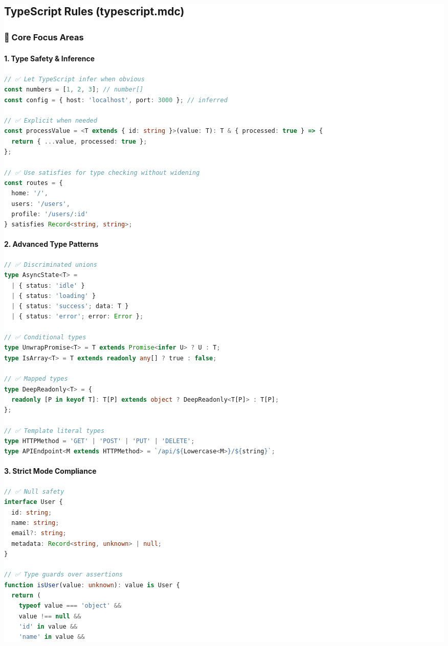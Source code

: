 ## TypeScript Rules (typescript.mdc)

### 🎯 Core Focus Areas

#### 1. Type Safety & Inference
```typescript
// ✅ Let TypeScript infer when obvious
const numbers = [1, 2, 3]; // number[]
const config = { host: 'localhost', port: 3000 }; // inferred

// ✅ Explicit when needed
const processValue = <T extends { id: string }>(value: T): T & { processed: true } => {
  return { ...value, processed: true };
};

// ✅ Use satisfies for type checking without widening
const routes = {
  home: '/',
  users: '/users',
  profile: '/users/:id'
} satisfies Record<string, string>;
```

#### 2. Advanced Type Patterns
```typescript
// ✅ Discriminated unions
type AsyncState<T> = 
  | { status: 'idle' }
  | { status: 'loading' }
  | { status: 'success'; data: T }
  | { status: 'error'; error: Error };

// ✅ Conditional types
type UnwrapPromise<T> = T extends Promise<infer U> ? U : T;
type IsArray<T> = T extends readonly any[] ? true : false;

// ✅ Mapped types
type DeepReadonly<T> = {
  readonly [P in keyof T]: T[P] extends object ? DeepReadonly<T[P]> : T[P];
};

// ✅ Template literal types
type HTTPMethod = 'GET' | 'POST' | 'PUT' | 'DELETE';
type APIEndpoint<M extends HTTPMethod> = `/api/${Lowercase<M>}/${string}`;
```

#### 3. Strict Mode Compliance
```typescript
// ✅ Null safety
interface User {
  id: string;
  name: string;
  email?: string;
  metadata: Record<string, unknown> | null;
}

// ✅ Type guards over assertions
function isUser(value: unknown): value is User {
  return (
    typeof value === 'object' &&
    value !== null &&
    'id' in value &&
    'name' in value &&
```